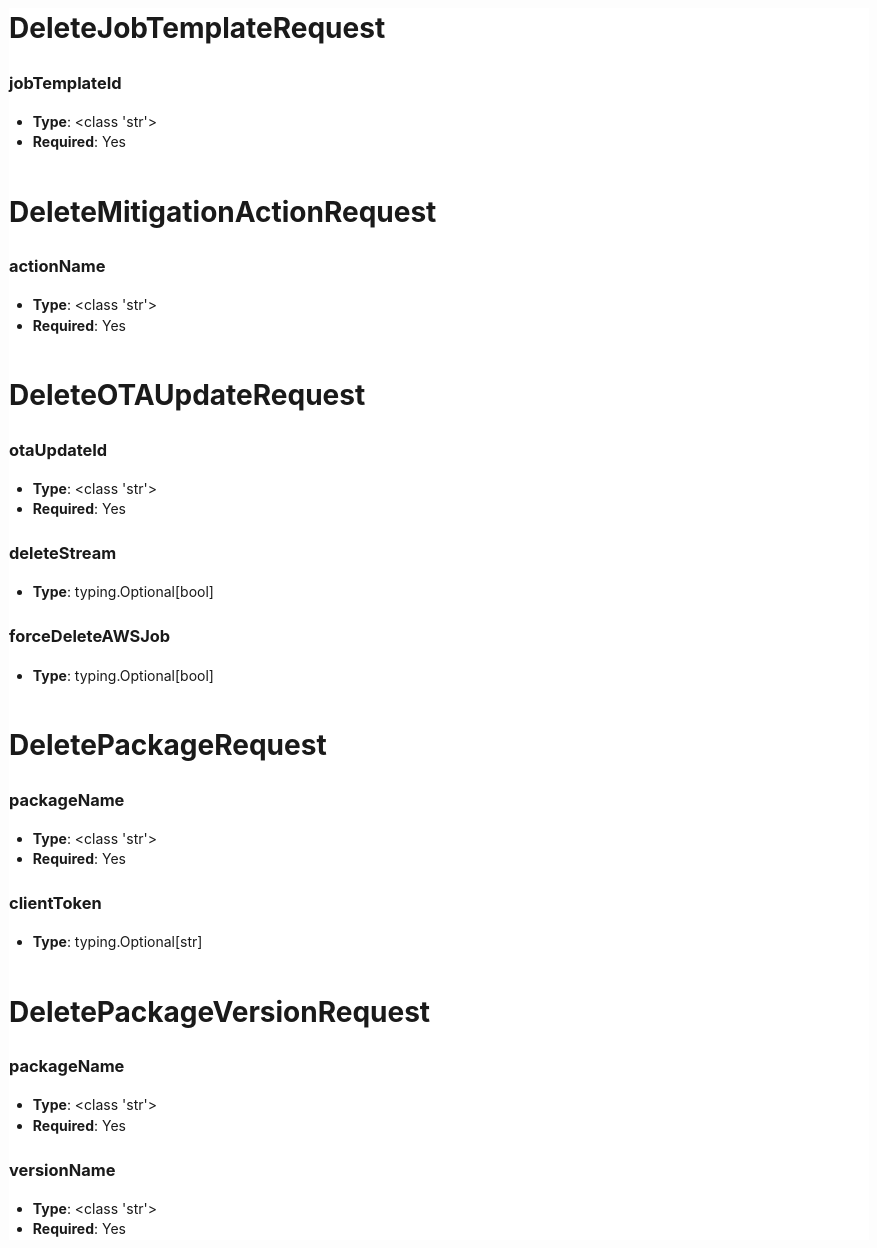 
# DeleteJobTemplateRequest

### jobTemplateId
- **Type**: <class 'str'>
- **Required**: Yes


# DeleteMitigationActionRequest

### actionName
- **Type**: <class 'str'>
- **Required**: Yes


# DeleteOTAUpdateRequest

### otaUpdateId
- **Type**: <class 'str'>
- **Required**: Yes

### deleteStream
- **Type**: typing.Optional[bool]

### forceDeleteAWSJob
- **Type**: typing.Optional[bool]


# DeletePackageRequest

### packageName
- **Type**: <class 'str'>
- **Required**: Yes

### clientToken
- **Type**: typing.Optional[str]


# DeletePackageVersionRequest

### packageName
- **Type**: <class 'str'>
- **Required**: Yes

### versionName
- **Type**: <class 'str'>
- **Required**: Yes
